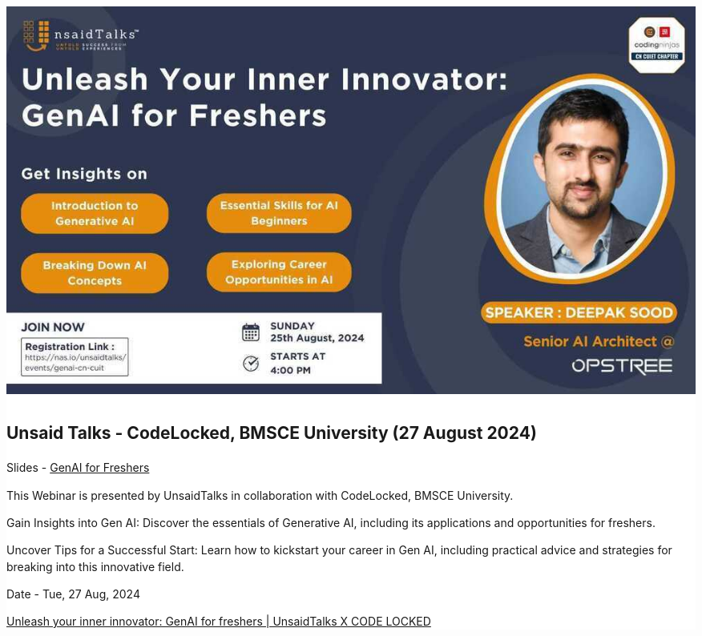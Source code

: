 ![Unleash your inner innovator: GenAI for Freshers](../media/Pasted%20image%2020240817010531.jpg)

## Unsaid Talks - CodeLocked, BMSCE University (27 August 2024)

Slides - [GenAI for Freshers](https://docs.google.com/presentation/d/1UdfCWT-YHMX0hhTO3DuwqdBLMvGT3a3KLyT9ldIkOpQ/edit?usp=sharing)

This Webinar is presented by UnsaidTalks in collaboration with CodeLocked, BMSCE University.

Gain Insights into Gen AI: Discover the essentials of Generative AI, including its applications and opportunities for freshers.

Uncover Tips for a Successful Start: Learn how to kickstart your career in Gen AI, including practical advice and strategies for breaking into this innovative field.

Date - Tue, 27 Aug, 2024

[Unleash your inner innovator: GenAI for freshers | UnsaidTalks X CODE LOCKED](https://nas.io/unsaidtalks/events/genai-code-locked)
